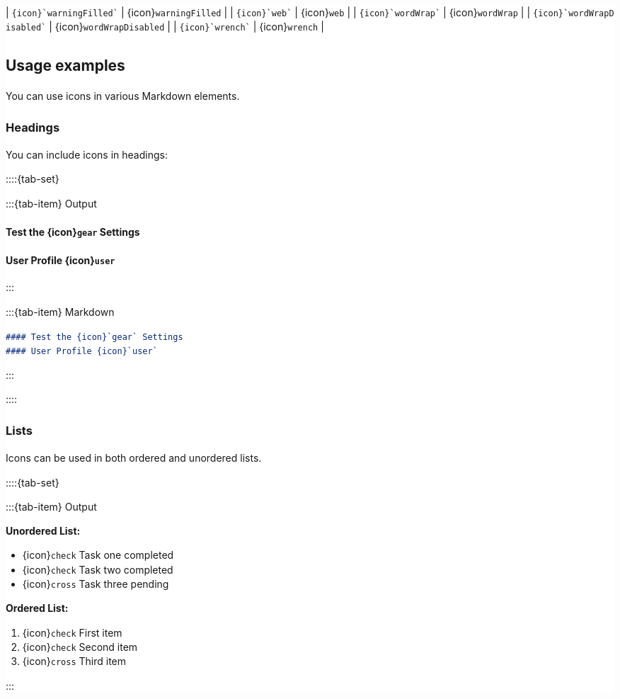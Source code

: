 | `` {icon}`warningFilled` ``                     |           {icon}`warningFilled`            |
| `` {icon}`web` ``                               |                {icon}`web`                |
| `` {icon}`wordWrap` ``                          |              {icon}`wordWrap`              |
| `` {icon}`wordWrapDisabled` ``                  |          {icon}`wordWrapDisabled`          |
| `` {icon}`wrench` ``                            |               {icon}`wrench`               |

## Usage examples

You can use icons in various Markdown elements.

### Headings

You can include icons in headings:

::::{tab-set}

:::{tab-item} Output

#### Test the {icon}`gear` Settings
#### User Profile {icon}`user`

:::

:::{tab-item} Markdown
```markdown
#### Test the {icon}`gear` Settings
#### User Profile {icon}`user`
```
:::

::::

### Lists

Icons can be used in both ordered and unordered lists.


::::{tab-set}

:::{tab-item} Output

**Unordered List:**
* {icon}`check` Task one completed
* {icon}`check` Task two completed
* {icon}`cross` Task three pending

**Ordered List:**
1. {icon}`check` First item
2. {icon}`check` Second item
3. {icon}`cross` Third item

:::
